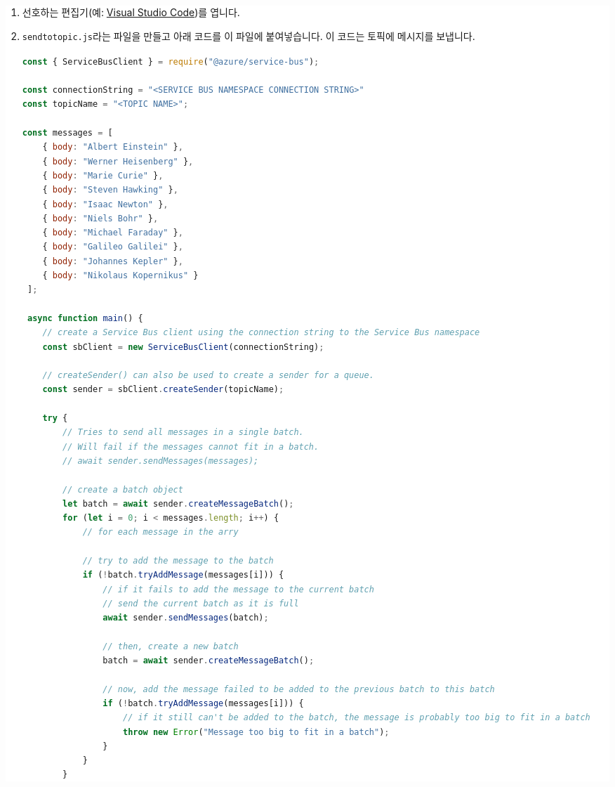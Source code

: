 1. 선호하는 편집기(예: [Visual Studio Code](https://code.visualstudio.com/))를 엽니다.
2. `sendtotopic.js`라는 파일을 만들고 아래 코드를 이 파일에 붙여넣습니다. 이 코드는 토픽에 메시지를 보냅니다.

    ```javascript
    const { ServiceBusClient } = require("@azure/service-bus");
    
    const connectionString = "<SERVICE BUS NAMESPACE CONNECTION STRING>"
    const topicName = "<TOPIC NAME>";
    
    const messages = [
        { body: "Albert Einstein" },
        { body: "Werner Heisenberg" },
        { body: "Marie Curie" },
        { body: "Steven Hawking" },
        { body: "Isaac Newton" },
        { body: "Niels Bohr" },
        { body: "Michael Faraday" },
        { body: "Galileo Galilei" },
        { body: "Johannes Kepler" },
        { body: "Nikolaus Kopernikus" }
     ];
    
     async function main() {
        // create a Service Bus client using the connection string to the Service Bus namespace
        const sbClient = new ServiceBusClient(connectionString);
     
        // createSender() can also be used to create a sender for a queue.
        const sender = sbClient.createSender(topicName);
     
        try {
            // Tries to send all messages in a single batch.
            // Will fail if the messages cannot fit in a batch.
            // await sender.sendMessages(messages);
     
            // create a batch object
            let batch = await sender.createMessageBatch(); 
            for (let i = 0; i < messages.length; i++) {
                // for each message in the arry         
    
                // try to add the message to the batch
                if (!batch.tryAddMessage(messages[i])) {            
                    // if it fails to add the message to the current batch
                    // send the current batch as it is full
                    await sender.sendMessages(batch);
    
                    // then, create a new batch 
                    batch = await sender.createMessageBatch();
     
                    // now, add the message failed to be added to the previous batch to this batch
                    if (!batch.tryAddMessage(messages[i])) {
                        // if it still can't be added to the batch, the message is probably too big to fit in a batch
                        throw new Error("Message too big to fit in a batch");
                    }
                }
            }
    